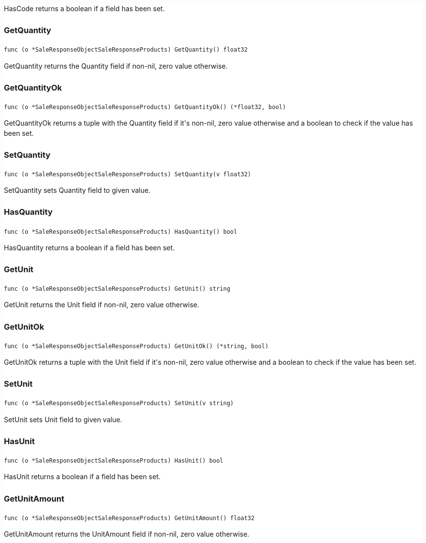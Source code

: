 HasCode returns a boolean if a field has been set.

### GetQuantity

`func (o *SaleResponseObjectSaleResponseProducts) GetQuantity() float32`

GetQuantity returns the Quantity field if non-nil, zero value otherwise.

### GetQuantityOk

`func (o *SaleResponseObjectSaleResponseProducts) GetQuantityOk() (*float32, bool)`

GetQuantityOk returns a tuple with the Quantity field if it's non-nil, zero value otherwise
and a boolean to check if the value has been set.

### SetQuantity

`func (o *SaleResponseObjectSaleResponseProducts) SetQuantity(v float32)`

SetQuantity sets Quantity field to given value.

### HasQuantity

`func (o *SaleResponseObjectSaleResponseProducts) HasQuantity() bool`

HasQuantity returns a boolean if a field has been set.

### GetUnit

`func (o *SaleResponseObjectSaleResponseProducts) GetUnit() string`

GetUnit returns the Unit field if non-nil, zero value otherwise.

### GetUnitOk

`func (o *SaleResponseObjectSaleResponseProducts) GetUnitOk() (*string, bool)`

GetUnitOk returns a tuple with the Unit field if it's non-nil, zero value otherwise
and a boolean to check if the value has been set.

### SetUnit

`func (o *SaleResponseObjectSaleResponseProducts) SetUnit(v string)`

SetUnit sets Unit field to given value.

### HasUnit

`func (o *SaleResponseObjectSaleResponseProducts) HasUnit() bool`

HasUnit returns a boolean if a field has been set.

### GetUnitAmount

`func (o *SaleResponseObjectSaleResponseProducts) GetUnitAmount() float32`

GetUnitAmount returns the UnitAmount field if non-nil, zero value otherwise.

